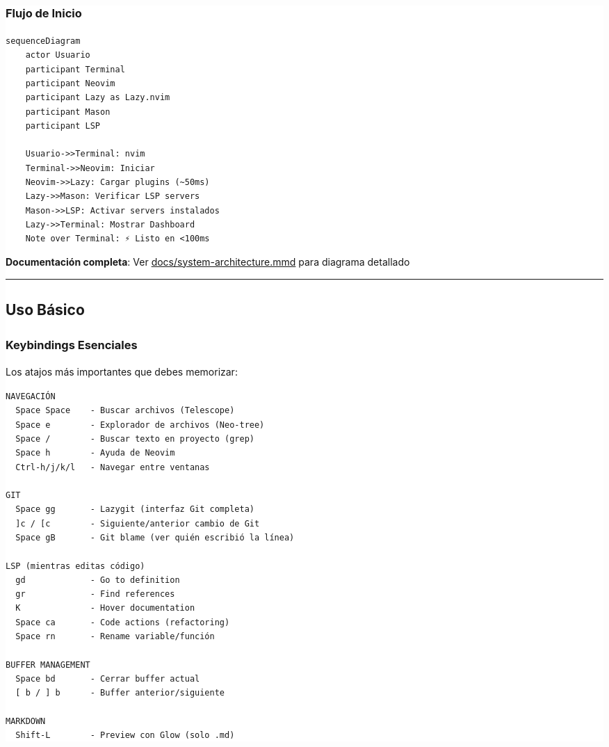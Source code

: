 ### Flujo de Inicio

```mermaid
sequenceDiagram
    actor Usuario
    participant Terminal
    participant Neovim
    participant Lazy as Lazy.nvim
    participant Mason
    participant LSP

    Usuario->>Terminal: nvim
    Terminal->>Neovim: Iniciar
    Neovim->>Lazy: Cargar plugins (~50ms)
    Lazy->>Mason: Verificar LSP servers
    Mason->>LSP: Activar servers instalados
    Lazy->>Terminal: Mostrar Dashboard
    Note over Terminal: ⚡ Listo en <100ms
```

**Documentación completa**: Ver [docs/system-architecture.mmd](docs/system-architecture.mmd) para diagrama detallado

---

## Uso Básico

### Keybindings Esenciales

Los atajos más importantes que debes memorizar:

```
NAVEGACIÓN
  Space Space    - Buscar archivos (Telescope)
  Space e        - Explorador de archivos (Neo-tree)
  Space /        - Buscar texto en proyecto (grep)
  Space h        - Ayuda de Neovim
  Ctrl-h/j/k/l   - Navegar entre ventanas

GIT
  Space gg       - Lazygit (interfaz Git completa)
  ]c / [c        - Siguiente/anterior cambio de Git
  Space gB       - Git blame (ver quién escribió la línea)

LSP (mientras editas código)
  gd             - Go to definition
  gr             - Find references
  K              - Hover documentation
  Space ca       - Code actions (refactoring)
  Space rn       - Rename variable/función

BUFFER MANAGEMENT
  Space bd       - Cerrar buffer actual
  [ b / ] b      - Buffer anterior/siguiente

MARKDOWN
  Shift-L        - Preview con Glow (solo .md)
```

